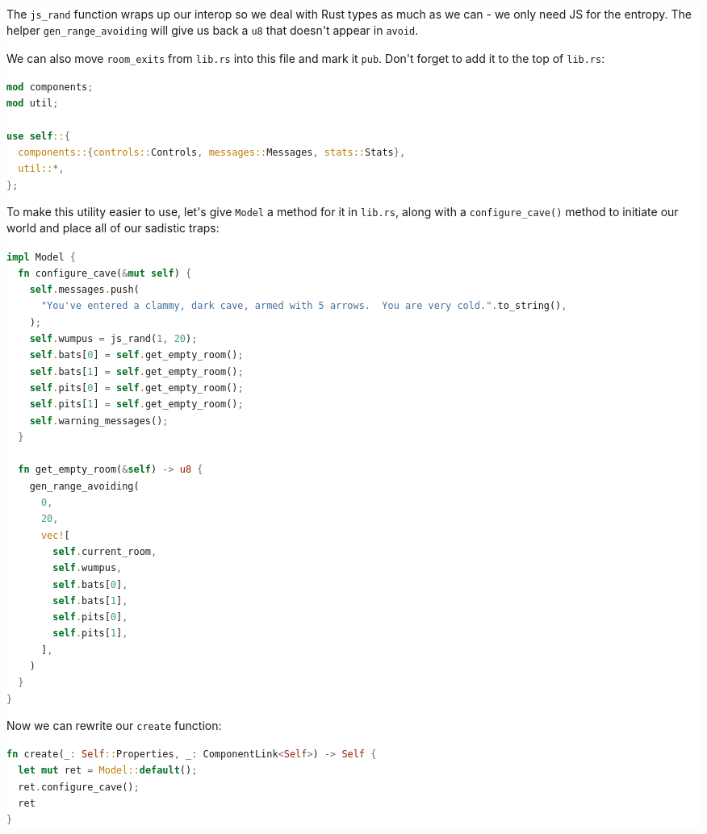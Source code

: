 The `js_rand` function wraps up our interop so we deal with Rust types as much as we can - we only need JS for the entropy. The helper `gen_range_avoiding` will give us back a `u8` that doesn't appear in `avoid`.

We can also move `room_exits` from `lib.rs` into this file and mark it `pub`. Don't forget to add it to the top of `lib.rs`:

```rust
mod components;
mod util;

use self::{
  components::{controls::Controls, messages::Messages, stats::Stats},
  util::*,
};
```

To make this utility easier to use, let's give `Model` a method for it in `lib.rs`, along with a `configure_cave()` method to initiate our world and place all of our sadistic traps:

```rust
impl Model {
  fn configure_cave(&mut self) {
    self.messages.push(
      "You've entered a clammy, dark cave, armed with 5 arrows.  You are very cold.".to_string(),
    );
    self.wumpus = js_rand(1, 20);
    self.bats[0] = self.get_empty_room();
    self.bats[1] = self.get_empty_room();
    self.pits[0] = self.get_empty_room();
    self.pits[1] = self.get_empty_room();
    self.warning_messages();
  }

  fn get_empty_room(&self) -> u8 {
    gen_range_avoiding(
      0,
      20,
      vec![
        self.current_room,
        self.wumpus,
        self.bats[0],
        self.bats[1],
        self.pits[0],
        self.pits[1],
      ],
    )
  }
}
```

Now we can rewrite our `create` function:

```rust
fn create(_: Self::Properties, _: ComponentLink<Self>) -> Self {
  let mut ret = Model::default();
  ret.configure_cave();
  ret
}
```
